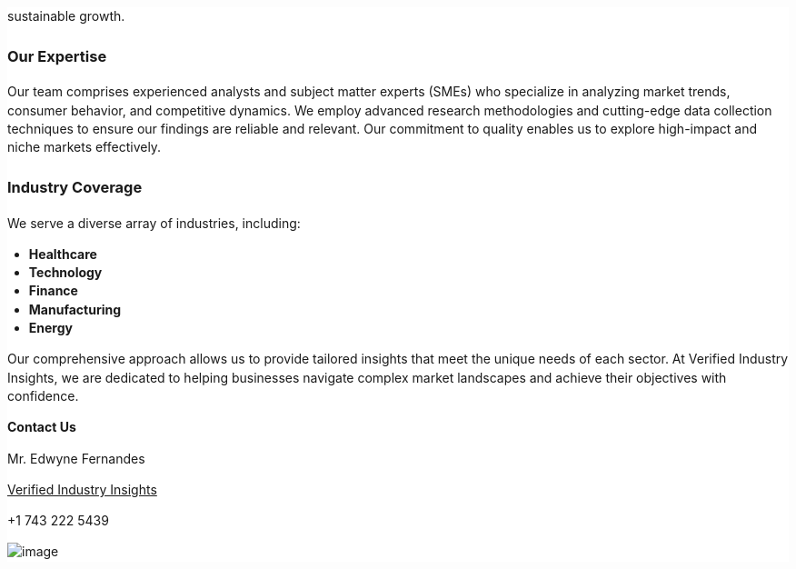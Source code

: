 sustainable growth.</p><h3>Our Expertise</h3><p>Our team comprises experienced analysts and subject matter experts (SMEs) who specialize in analyzing market trends, consumer behavior, and competitive dynamics. We employ advanced research methodologies and cutting-edge data collection techniques to ensure our findings are reliable and relevant. Our commitment to quality enables us to explore high-impact and niche markets effectively.</p><h3>Industry Coverage</h3><p>We serve a diverse array of industries, including:</p><ul><li><strong>Healthcare</strong></li><li><strong>Technology</strong></li><li><strong>Finance</strong></li><li><strong>Manufacturing</strong></li><li><strong>Energy</strong></li></ul><p>Our comprehensive approach allows us to provide tailored insights that meet the unique needs of each sector. At Verified Industry Insights, we are dedicated to helping businesses navigate complex market landscapes and achieve their objectives with confidence.</p><p><strong>Contact Us</strong></p><p>Mr. Edwyne Fernandes</p><p><a href="https://www.verifiedindustryinsights.com/">Verified Industry Insights</a></p><p>+1 743 222 5439</p>
![image](https://github.com/user-attachments/assets/785e4269-81e9-4bb3-82f1-47fe9b567102)
